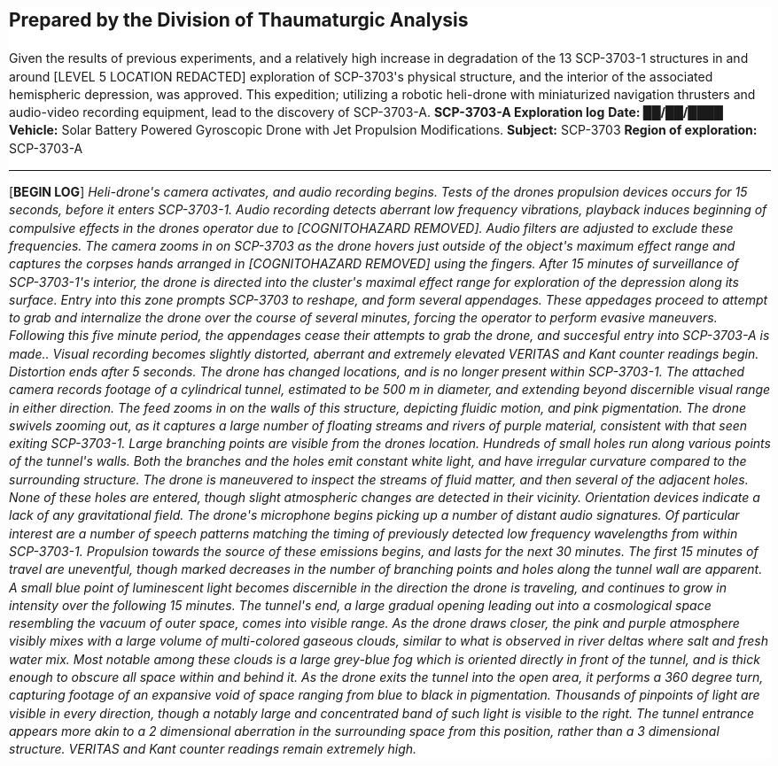 ## Prepared by the Division of Thaumaturgic Analysis
Given the results of previous experiments, and a relatively high increase in degradation of the 13 SCP-3703-1 structures in and around [LEVEL 5 LOCATION REDACTED] exploration of SCP-3703's physical structure, and the interior of the associated hemispheric depression, was approved. This expedition; utilizing a robotic heli-drone with miniaturized navigation thrusters and audio-video recording equipment, lead to the discovery of SCP-3703-A.
**SCP-3703-A Exploration log**
**Date: ██/██/████**
**Vehicle:** Solar Battery Powered Gyroscopic Drone with Jet Propulsion Modifications.
**Subject:** SCP-3703
**Region of exploration:** SCP-3703-A
* * *
[**BEGIN LOG**]
_Heli-drone's camera activates, and audio recording begins. Tests of the drones propulsion devices occurs for 15 seconds, before it enters SCP-3703-1._
_Audio recording detects aberrant low frequency vibrations, playback induces beginning of compulsive effects in the drones operator due to [COGNITOHAZARD REMOVED]. Audio filters are adjusted to exclude these frequencies. The camera zooms in on SCP-3703 as the drone hovers just outside of the object's maximum effect range and captures the corpses hands arranged in [COGNITOHAZARD REMOVED] using the fingers._
_After 15 minutes of surveillance of SCP-3703-1's interior, the drone is directed into the cluster's maximal effect range for exploration of the depression along its surface. Entry into this zone prompts SCP-3703 to reshape, and form several appendages. These appedages proceed to attempt to grab and internalize the drone over the course of several minutes, forcing the operator to perform evasive maneuvers. Following this five minute period, the appendages cease their attempts to grab the drone, and succesful entry into SCP-3703-A is made.._
_Visual recording becomes slightly distorted, aberrant and extremely elevated VERITAS and Kant counter readings begin._
_Distortion ends after 5 seconds. The drone has changed locations, and is no longer present within SCP-3703-1. The attached camera records footage of a cylindrical tunnel, estimated to be 500 m in diameter, and extending beyond discernible visual range in either direction. The feed zooms in on the walls of this structure, depicting fluidic motion, and pink pigmentation._
_The drone swivels zooming out, as it captures a large number of floating streams and rivers of purple material, consistent with that seen exiting SCP-3703-1. Large branching points are visible from the drones location. Hundreds of small holes run along various points of the tunnel's walls. Both the branches and the holes emit constant white light, and have irregular curvature compared to the surrounding structure._
_The drone is maneuvered to inspect the streams of fluid matter, and then several of the adjacent holes. None of these holes are entered, though slight atmospheric changes are detected in their vicinity. Orientation devices indicate a lack of any gravitational field._
_The drone's microphone begins picking up a number of distant audio signatures. Of particular interest are a number of speech patterns matching the timing of previously detected low frequency wavelengths from within SCP-3703-1. Propulsion towards the source of these emissions begins, and lasts for the next 30 minutes._
_The first 15 minutes of travel are uneventful, though marked decreases in the number of branching points and holes along the tunnel wall are apparent. A small blue point of luminescent light becomes discernible in the direction the drone is traveling, and continues to grow in intensity over the following 15 minutes._
_The tunnel's end, a large gradual opening leading out into a cosmological space resembling the vacuum of outer space, comes into visible range. As the drone draws closer, the pink and purple atmosphere visibly mixes with a large volume of multi-colored gaseous clouds, similar to what is observed in river deltas where salt and fresh water mix. Most notable among these clouds is a large grey-blue fog which is oriented directly in front of the tunnel, and is thick enough to obscure all space within and behind it._
_As the drone exits the tunnel into the open area, it performs a 360 degree turn, capturing footage of an expansive void of space ranging from blue to black in pigmentation. Thousands of pinpoints of light are visible in every direction, though a notably large and concentrated band of such light is visible to the right. The tunnel entrance appears more akin to a 2 dimensional aberration in the surrounding space from this position, rather than a 3 dimensional structure. VERITAS and Kant counter readings remain extremely high._